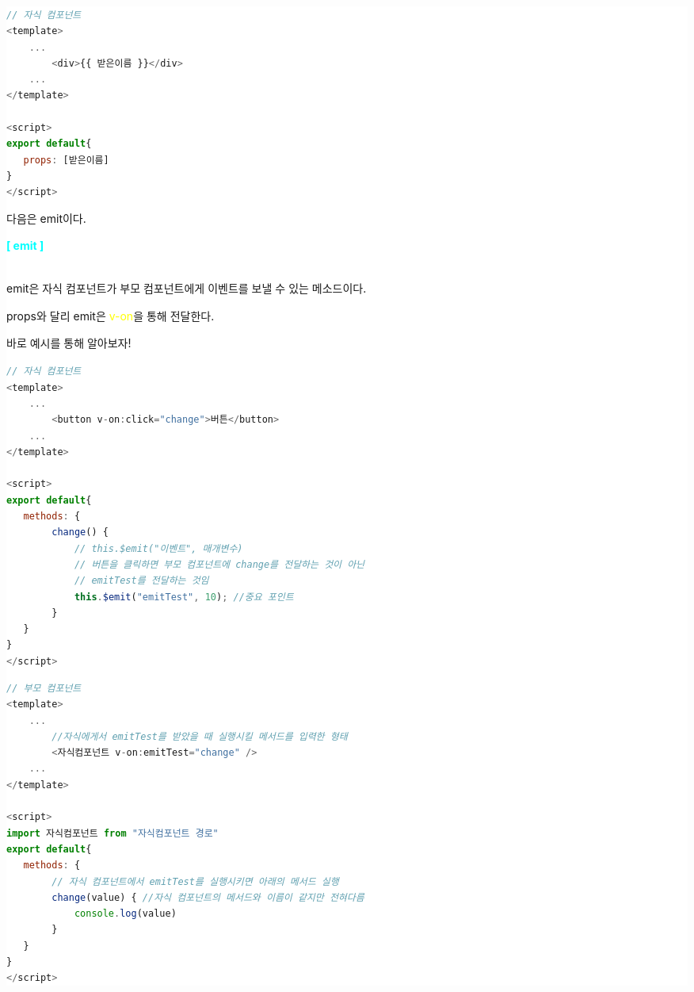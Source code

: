 ```js
// 자식 컴포넌트
<template> 
    ...
        <div>{{ 받은이름 }}</div>
    ...
</template>

<script>
export default{
   props: [받은이름]
}
</script>
```

다음은 emit이다.

<strong style="color: aqua"> [ emit ] </strong>

<br>
emit은 자식 컴포넌트가 부모 컴포넌트에게 이벤트를 보낼 수 있는 메소드이다.

props와 달리 emit은 <span style="color: yellow">v-on</span>을 통해 전달한다.

바로 예시를 통해 알아보자!

```js
// 자식 컴포넌트
<template> 
    ...
        <button v-on:click="change">버튼</button>
    ...
</template>

<script>
export default{
   methods: {
        change() {
            // this.$emit("이벤트", 매개변수)
            // 버튼을 클릭하면 부모 컴포넌트에 change를 전달하는 것이 아닌
            // emitTest를 전달하는 것임
            this.$emit("emitTest", 10); //중요 포인트
        }
   }
}
</script>
```

```js
// 부모 컴포넌트
<template> 
    ...
        //자식에게서 emitTest를 받았을 때 실행시킬 메서드를 입력한 형태
        <자식컴포넌트 v-on:emitTest="change" />
    ...
</template>

<script>
import 자식컴포넌트 from "자식컴포넌트 경로"
export default{
   methods: {
        // 자식 컴포넌트에서 emitTest를 실행시키면 아래의 메서드 실행
        change(value) { //자식 컴포넌트의 메서드와 이름이 같지만 전혀다름
            console.log(value)
        }
   }
}
</script>
```